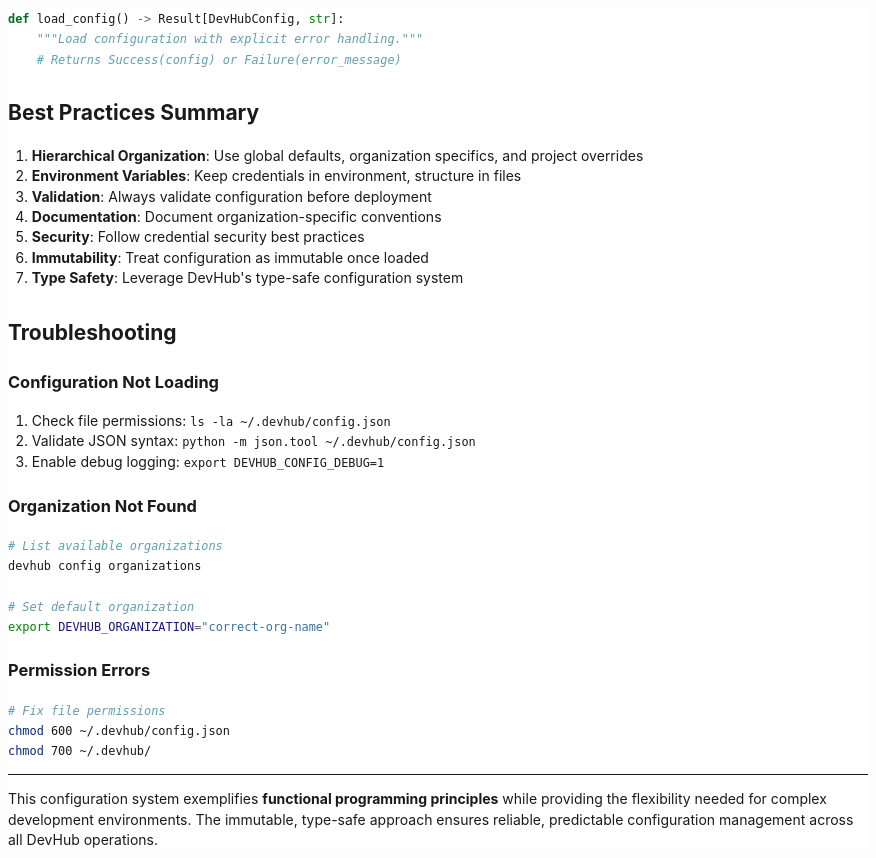 ```python
def load_config() -> Result[DevHubConfig, str]:
    """Load configuration with explicit error handling."""
    # Returns Success(config) or Failure(error_message)
```

## Best Practices Summary

1. **Hierarchical Organization**: Use global defaults, organization specifics, and project overrides
2. **Environment Variables**: Keep credentials in environment, structure in files
3. **Validation**: Always validate configuration before deployment
4. **Documentation**: Document organization-specific conventions
5. **Security**: Follow credential security best practices
6. **Immutability**: Treat configuration as immutable once loaded
7. **Type Safety**: Leverage DevHub's type-safe configuration system

## Troubleshooting

### Configuration Not Loading

1. Check file permissions: `ls -la ~/.devhub/config.json`
2. Validate JSON syntax: `python -m json.tool ~/.devhub/config.json`
3. Enable debug logging: `export DEVHUB_CONFIG_DEBUG=1`

### Organization Not Found

```bash
# List available organizations
devhub config organizations

# Set default organization
export DEVHUB_ORGANIZATION="correct-org-name"
```

### Permission Errors

```bash
# Fix file permissions
chmod 600 ~/.devhub/config.json
chmod 700 ~/.devhub/
```

---

This configuration system exemplifies **functional programming principles** while providing the flexibility needed for complex development environments. The immutable, type-safe approach ensures reliable, predictable configuration management across all DevHub operations.